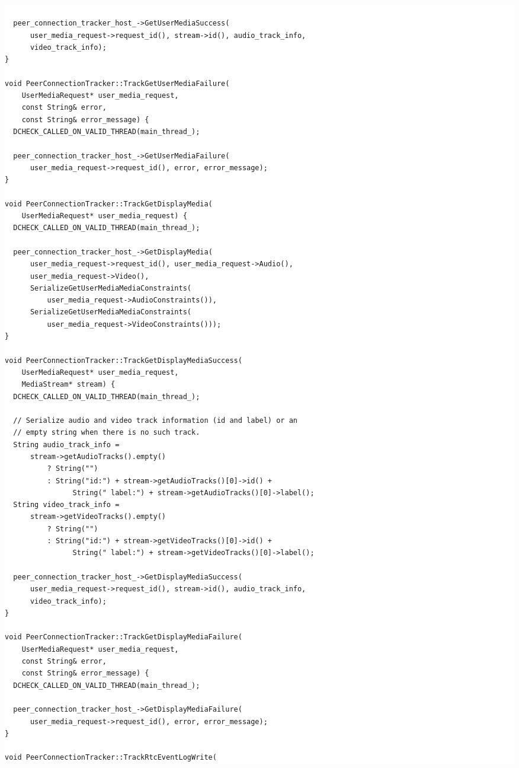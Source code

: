 ```

  peer_connection_tracker_host_->GetUserMediaSuccess(
      user_media_request->request_id(), stream->id(), audio_track_info,
      video_track_info);
}

void PeerConnectionTracker::TrackGetUserMediaFailure(
    UserMediaRequest* user_media_request,
    const String& error,
    const String& error_message) {
  DCHECK_CALLED_ON_VALID_THREAD(main_thread_);

  peer_connection_tracker_host_->GetUserMediaFailure(
      user_media_request->request_id(), error, error_message);
}

void PeerConnectionTracker::TrackGetDisplayMedia(
    UserMediaRequest* user_media_request) {
  DCHECK_CALLED_ON_VALID_THREAD(main_thread_);

  peer_connection_tracker_host_->GetDisplayMedia(
      user_media_request->request_id(), user_media_request->Audio(),
      user_media_request->Video(),
      SerializeGetUserMediaMediaConstraints(
          user_media_request->AudioConstraints()),
      SerializeGetUserMediaMediaConstraints(
          user_media_request->VideoConstraints()));
}

void PeerConnectionTracker::TrackGetDisplayMediaSuccess(
    UserMediaRequest* user_media_request,
    MediaStream* stream) {
  DCHECK_CALLED_ON_VALID_THREAD(main_thread_);

  // Serialize audio and video track information (id and label) or an
  // empty string when there is no such track.
  String audio_track_info =
      stream->getAudioTracks().empty()
          ? String("")
          : String("id:") + stream->getAudioTracks()[0]->id() +
                String(" label:") + stream->getAudioTracks()[0]->label();
  String video_track_info =
      stream->getVideoTracks().empty()
          ? String("")
          : String("id:") + stream->getVideoTracks()[0]->id() +
                String(" label:") + stream->getVideoTracks()[0]->label();

  peer_connection_tracker_host_->GetDisplayMediaSuccess(
      user_media_request->request_id(), stream->id(), audio_track_info,
      video_track_info);
}

void PeerConnectionTracker::TrackGetDisplayMediaFailure(
    UserMediaRequest* user_media_request,
    const String& error,
    const String& error_message) {
  DCHECK_CALLED_ON_VALID_THREAD(main_thread_);

  peer_connection_tracker_host_->GetDisplayMediaFailure(
      user_media_request->request_id(), error, error_message);
}

void PeerConnectionTracker::TrackRtcEventLogWrite(
```